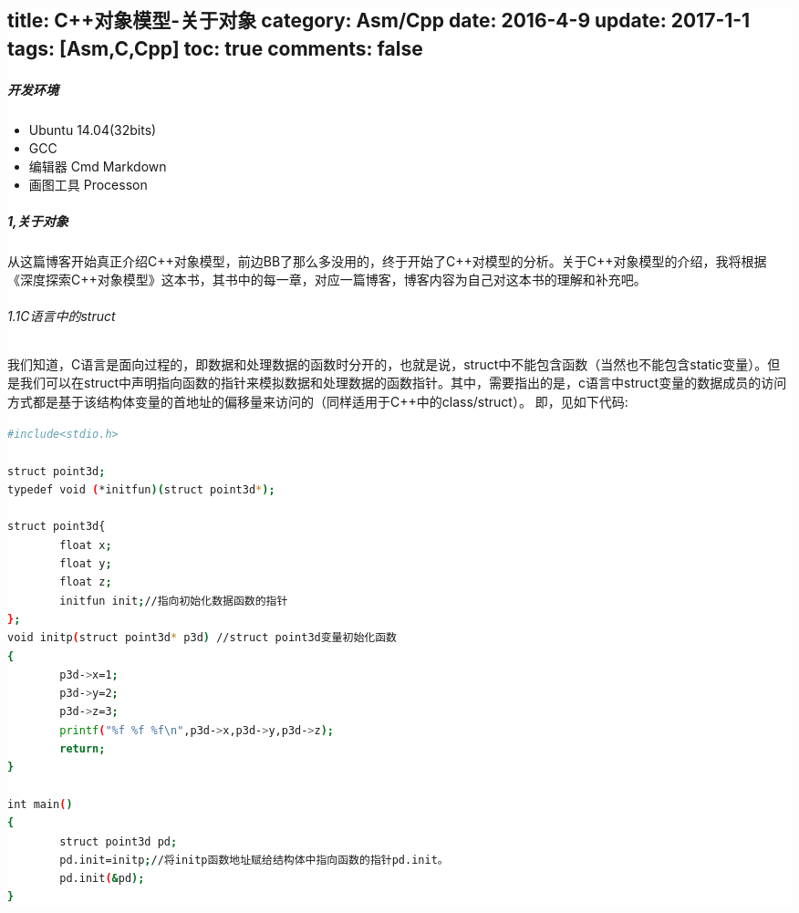 title: C++对象模型-关于对象
category: Asm/Cpp
date: 2016-4-9
update: 2017-1-1
tags: [Asm,C,Cpp]
toc: true
comments: false
---

##### 开发环境     
- Ubuntu 14.04(32bits)
- GCC      
- 编辑器 Cmd Markdown
- 画图工具 Processon    
                   
##### 1,关于对象        
从这篇博客开始真正介绍C++对象模型，前边BB了那么多没用的，终于开始了C++对模型的分析。关于C++对象模型的介绍，我将根据《深度探索C++对象模型》这本书，其书中的每一章，对应一篇博客，博客内容为自己对这本书的理解和补充吧。
###### 1.1C语言中的struct
我们知道，C语言是面向过程的，即数据和处理数据的函数时分开的，也就是说，struct中不能包含函数（当然也不能包含static变量）。但是我们可以在struct中声明指向函数的指针来模拟数据和处理数据的函数指针。其中，需要指出的是，c语言中struct变量的数据成员的访问方式都是基于该结构体变量的首地址的偏移量来访问的（同样适用于C++中的class/struct）。
即，见如下代码:
```bash
#include<stdio.h>

struct point3d;
typedef void (*initfun)(struct point3d*);

struct point3d{
        float x;
        float y;
        float z;
        initfun init;//指向初始化数据函数的指针
};
void initp(struct point3d* p3d) //struct point3d变量初始化函数
{
        p3d->x=1;
        p3d->y=2;
        p3d->z=3;
        printf("%f %f %f\n",p3d->x,p3d->y,p3d->z);
        return;
}

int main()
{
        struct point3d pd;
        pd.init=initp;//将initp函数地址赋给结构体中指向函数的指针pd.init。
        pd.init(&pd);
}

```
